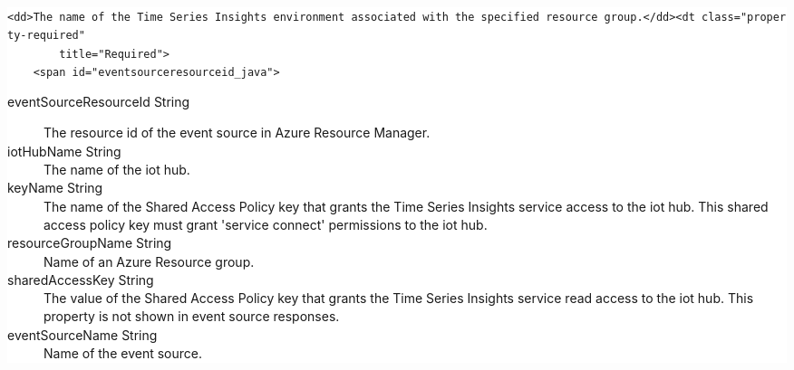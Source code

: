     <dd>The name of the Time Series Insights environment associated with the specified resource group.</dd><dt class="property-required"
            title="Required">
        <span id="eventsourceresourceid_java">
<a data-swiftype-name="resource-property" data-swiftype-type="text" href="#eventsourceresourceid_java" style="color: inherit; text-decoration: inherit;">event<wbr>Source<wbr>Resource<wbr>Id</a>
</span>
        <span class="property-indicator"></span>
        <span class="property-type">String</span>
    </dt>
    <dd>The resource id of the event source in Azure Resource Manager.</dd><dt class="property-required"
            title="Required">
        <span id="iothubname_java">
<a data-swiftype-name="resource-property" data-swiftype-type="text" href="#iothubname_java" style="color: inherit; text-decoration: inherit;">iot<wbr>Hub<wbr>Name</a>
</span>
        <span class="property-indicator"></span>
        <span class="property-type">String</span>
    </dt>
    <dd>The name of the iot hub.</dd><dt class="property-required"
            title="Required">
        <span id="keyname_java">
<a data-swiftype-name="resource-property" data-swiftype-type="text" href="#keyname_java" style="color: inherit; text-decoration: inherit;">key<wbr>Name</a>
</span>
        <span class="property-indicator"></span>
        <span class="property-type">String</span>
    </dt>
    <dd>The name of the Shared Access Policy key that grants the Time Series Insights service access to the iot hub. This shared access policy key must grant 'service connect' permissions to the iot hub.</dd><dt class="property-required property-replacement"
            title="Required">
        <span id="resourcegroupname_java">
<a data-swiftype-name="resource-property" data-swiftype-type="text" href="#resourcegroupname_java" style="color: inherit; text-decoration: inherit;">resource<wbr>Group<wbr>Name</a>
</span>
        <span class="property-indicator"></span>
        <span class="property-type">String</span>
    </dt>
    <dd>Name of an Azure Resource group.</dd><dt class="property-required"
            title="Required">
        <span id="sharedaccesskey_java">
<a data-swiftype-name="resource-property" data-swiftype-type="text" href="#sharedaccesskey_java" style="color: inherit; text-decoration: inherit;">shared<wbr>Access<wbr>Key</a>
</span>
        <span class="property-indicator"></span>
        <span class="property-type">String</span>
    </dt>
    <dd>The value of the Shared Access Policy key that grants the Time Series Insights service read access to the iot hub. This property is not shown in event source responses.</dd><dt class="property-optional property-replacement"
            title="Optional">
        <span id="eventsourcename_java">
<a data-swiftype-name="resource-property" data-swiftype-type="text" href="#eventsourcename_java" style="color: inherit; text-decoration: inherit;">event<wbr>Source<wbr>Name</a>
</span>
        <span class="property-indicator"></span>
        <span class="property-type">String</span>
    </dt>
    <dd>Name of the event source.</dd><dt class="property-optional"
            title="Optional">
        <span id="localtimestamp_java">
